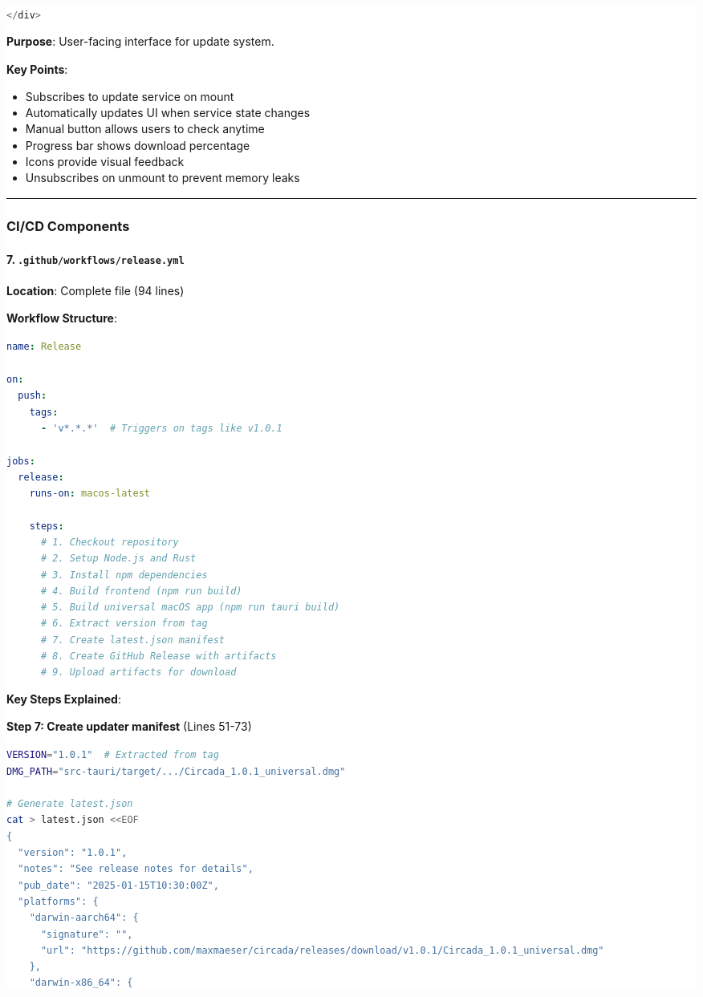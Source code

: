 ```typescript
</div>
```

**Purpose**: User-facing interface for update system.

**Key Points**:
- Subscribes to update service on mount
- Automatically updates UI when service state changes
- Manual button allows users to check anytime
- Progress bar shows download percentage
- Icons provide visual feedback
- Unsubscribes on unmount to prevent memory leaks

---

### CI/CD Components

#### 7. `.github/workflows/release.yml`

**Location**: Complete file (94 lines)

**Workflow Structure**:

```yaml
name: Release

on:
  push:
    tags:
      - 'v*.*.*'  # Triggers on tags like v1.0.1

jobs:
  release:
    runs-on: macos-latest

    steps:
      # 1. Checkout repository
      # 2. Setup Node.js and Rust
      # 3. Install npm dependencies
      # 4. Build frontend (npm run build)
      # 5. Build universal macOS app (npm run tauri build)
      # 6. Extract version from tag
      # 7. Create latest.json manifest
      # 8. Create GitHub Release with artifacts
      # 9. Upload artifacts for download
```

**Key Steps Explained**:

**Step 7: Create updater manifest** (Lines 51-73)
```bash
VERSION="1.0.1"  # Extracted from tag
DMG_PATH="src-tauri/target/.../Circada_1.0.1_universal.dmg"

# Generate latest.json
cat > latest.json <<EOF
{
  "version": "1.0.1",
  "notes": "See release notes for details",
  "pub_date": "2025-01-15T10:30:00Z",
  "platforms": {
    "darwin-aarch64": {
      "signature": "",
      "url": "https://github.com/maxmaeser/circada/releases/download/v1.0.1/Circada_1.0.1_universal.dmg"
    },
    "darwin-x86_64": {
```